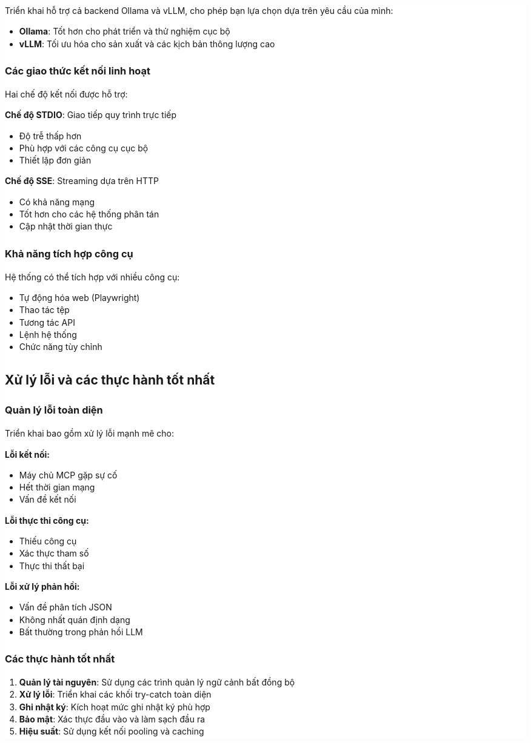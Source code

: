Triển khai hỗ trợ cả backend Ollama và vLLM, cho phép bạn lựa chọn dựa trên yêu cầu của mình:

- **Ollama**: Tốt hơn cho phát triển và thử nghiệm cục bộ
- **vLLM**: Tối ưu hóa cho sản xuất và các kịch bản thông lượng cao

### Các giao thức kết nối linh hoạt

Hai chế độ kết nối được hỗ trợ:

**Chế độ STDIO**: Giao tiếp quy trình trực tiếp
- Độ trễ thấp hơn
- Phù hợp với các công cụ cục bộ
- Thiết lập đơn giản

**Chế độ SSE**: Streaming dựa trên HTTP
- Có khả năng mạng
- Tốt hơn cho các hệ thống phân tán
- Cập nhật thời gian thực

### Khả năng tích hợp công cụ

Hệ thống có thể tích hợp với nhiều công cụ:
- Tự động hóa web (Playwright)
- Thao tác tệp
- Tương tác API
- Lệnh hệ thống
- Chức năng tùy chỉnh

## Xử lý lỗi và các thực hành tốt nhất

### Quản lý lỗi toàn diện

Triển khai bao gồm xử lý lỗi mạnh mẽ cho:

**Lỗi kết nối:**
- Máy chủ MCP gặp sự cố
- Hết thời gian mạng
- Vấn đề kết nối

**Lỗi thực thi công cụ:**
- Thiếu công cụ
- Xác thực tham số
- Thực thi thất bại

**Lỗi xử lý phản hồi:**
- Vấn đề phân tích JSON
- Không nhất quán định dạng
- Bất thường trong phản hồi LLM

### Các thực hành tốt nhất

1. **Quản lý tài nguyên**: Sử dụng các trình quản lý ngữ cảnh bất đồng bộ
2. **Xử lý lỗi**: Triển khai các khối try-catch toàn diện
3. **Ghi nhật ký**: Kích hoạt mức ghi nhật ký phù hợp
4. **Bảo mật**: Xác thực đầu vào và làm sạch đầu ra
5. **Hiệu suất**: Sử dụng kết nối pooling và caching
